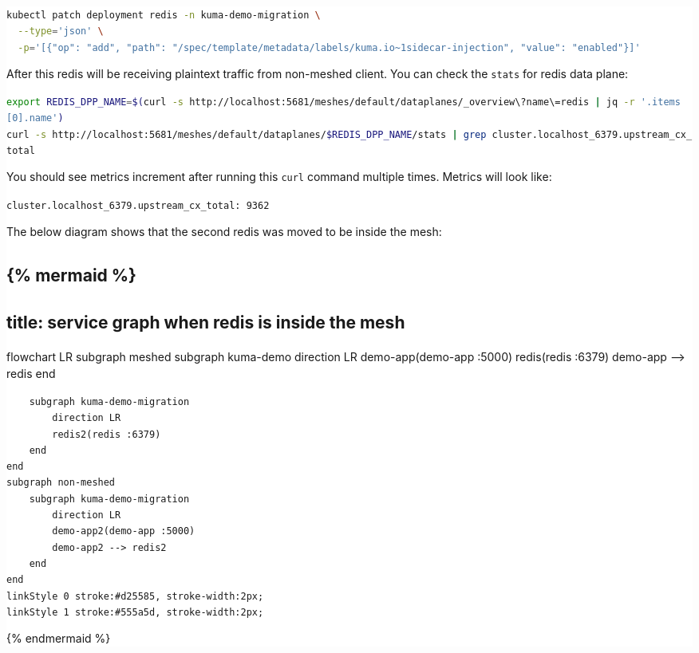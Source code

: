 ```sh
kubectl patch deployment redis -n kuma-demo-migration \
  --type='json' \
  -p='[{"op": "add", "path": "/spec/template/metadata/labels/kuma.io~1sidecar-injection", "value": "enabled"}]'
```

After this redis will be receiving plaintext traffic from non-meshed client.
You can check the `stats` for redis data plane:

```sh
export REDIS_DPP_NAME=$(curl -s http://localhost:5681/meshes/default/dataplanes/_overview\?name\=redis | jq -r '.items[0].name')
curl -s http://localhost:5681/meshes/default/dataplanes/$REDIS_DPP_NAME/stats | grep cluster.localhost_6379.upstream_cx_total
```

You should see metrics increment after running this `curl` command multiple times. Metrics will look like:

```
cluster.localhost_6379.upstream_cx_total: 9362
```

The below diagram shows that the second redis was moved to be inside the mesh:

{% mermaid %}
---
title: service graph when redis is inside the mesh
---
flowchart LR
    subgraph meshed
        subgraph kuma-demo
            direction LR
            demo-app(demo-app :5000)
            redis(redis :6379)
            demo-app --> redis
        end
        
        subgraph kuma-demo-migration 
            direction LR
            redis2(redis :6379)
        end
    end
    subgraph non-meshed
        subgraph kuma-demo-migration
            direction LR
            demo-app2(demo-app :5000)
            demo-app2 --> redis2
        end
    end
    linkStyle 0 stroke:#d25585, stroke-width:2px;
    linkStyle 1 stroke:#555a5d, stroke-width:2px;
{% endmermaid %}
